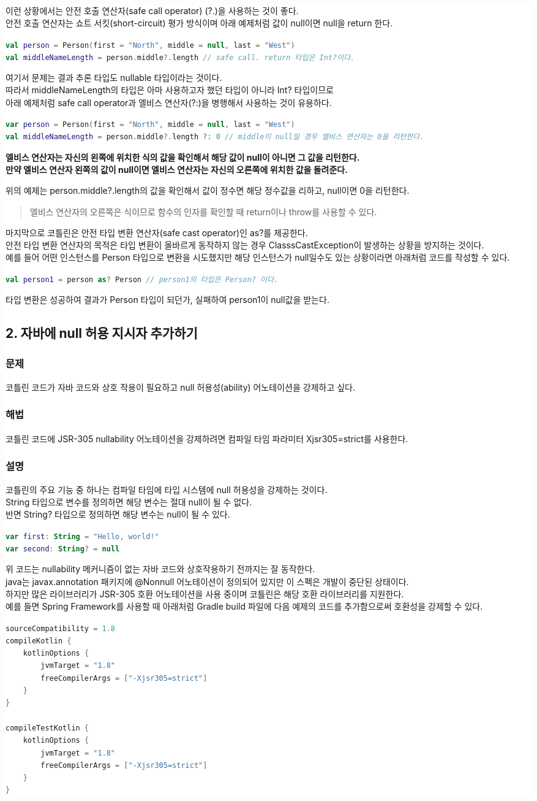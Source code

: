
이런 상황에서는 안전 호출 연산자(safe call operator) (?.)을 사용하는 것이 좋다.  
안전 호출 연산자는 쇼트 서킷(short-circuit) 평가 방식이며 아래 예제처럼 값이 null이면 null을 return 한다.
```kotlin
val person = Person(first = "North", middle = null, last = "West")
val middleNameLength = person.middle?.length // safe call. return 타입은 Int?이다.
```

여기서 문제는 결과 추론 타입도 nullable 타입이라는 것이다.  
따라서 middleNameLength의 타입은 아마 사용하고자 했던 타입이 아니라 Int? 타입이므로  
아래 예제처럼 safe call operator과 엘비스 연산자(?:)을 병행해서 사용하는 것이 유용하다.
```kotlin
var person = Person(first = "North", middle = null, last = "West")
val middleNameLength = person.middle?.length ?: 0 // middle이 null일 경우 엘비스 연산자는 0을 리턴한다.
```

**엘비스 연산자는 자신의 왼쪽에 위치한 식의 값을 확인해서 해당 값이 null이 아니면 그 값을 리턴한다.  
만약 엘비스 연산자 왼쪽의 값이 null이면 엘비스 연산자는 자신의 오른쪽에 위치한 값을 돌려준다.**

위의 예제는 person.middle?.length의 값을 확인해서 값이 정수면 해당 정수값을 리하고, null이면 0을 리턴한다.

> 엘비스 연산자의 오른쪽은 식이므로 함수의 인자를 확인할 때 return이나 throw를 사용할 수 있다.

마지막으로 코틀린은 안전 타입 변환 연산자(safe cast operator)인 as?를 제공한다.  
안전 타입 변환 연산자의 목적은 타입 변환이 올바르게 동작하지 않는 경우 ClasssCastException이 발생하는 상황을 방지하는 것이다.  
예를 들어 어떤 인스턴스를 Person 타입으로 변환을 시도했지만 해당 인스턴스가 null일수도 있는 상황이라면 아래처럼 코드를 작성할 수 있다.
```kotlin
val person1 = person as? Person // person1의 타입은 Person? 이다.
```
타입 변환은 성공하여 결과가 Person 타입이 되던가, 실패하여 person1이 null값을 받는다.

## 2. 자바에 null 허용 지시자 추가하기
### 문제
코틀린 코드가 자바 코드와 상호 작용이 필요하고 null 허용성(ability) 어노테이션을 강제하고 싶다.

### 해법
코틀린 코드에 JSR-305 nullability 어노테이션을 강제하려면 컴파일 타임 파라미터 Xjsr305=strict를 사용한다.

### 설명
코틀린의 주요 기능 중 하나는 컴파일 타임에 타입 시스템에 null 허용성을 강제하는 것이다.  
String 타입으로 변수를 정의하면 해당 변수는 절대 null이 될 수 없다.  
반면 String? 타입으로 정의하면 해당 변수는 null이 될 수 있다.
```kotlin
var first: String = "Hello, world!"
var second: String? = null
```

위 코드는 nullability 메커니즘이 없는 자바 코드와 상호작용하기 전까지는 잘 동작한다.  
java는 javax.annotation 패키지에 @Nonnull 어노테이션이 정의되어 있지만 이 스펙은 개발이 중단된 상태이다.  
하지만 많은 라이브러리가 JSR-305 호환 어노테이션을 사용 중이며 코틀린은 해당 호환 라이브러리를 지원한다.  
예를 들면 Spring Framework를 사용할 때 아래처럼 Gradle build 파일에 다음 예제의 코드를 추가함으로써 호환성을 강제할 수 있다.
```groovy
sourceCompatibility = 1.8
compileKotlin {
    kotlinOptions {
        jvmTarget = "1.8"
        freeCompilerArgs = ["-Xjsr305=strict"]
    }
}

compileTestKotlin {
    kotlinOptions {
        jvmTarget = "1.8"
        freeCompilerArgs = ["-Xjsr305=strict"]
    }
}
```